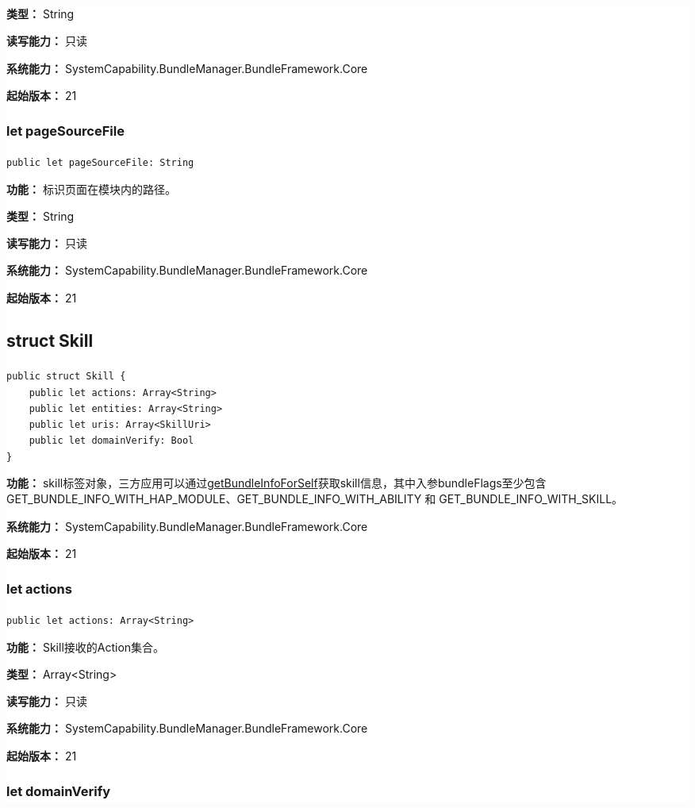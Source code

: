 **类型：** String

**读写能力：** 只读

**系统能力：** SystemCapability.BundleManager.BundleFramework.Core

**起始版本：** 21

### let pageSourceFile

```cangjie
public let pageSourceFile: String
```

**功能：** 标识页面在模块内的路径。

**类型：** String

**读写能力：** 只读

**系统能力：** SystemCapability.BundleManager.BundleFramework.Core

**起始版本：** 21

## struct Skill

```cangjie
public struct Skill {
    public let actions: Array<String>
    public let entities: Array<String>
    public let uris: Array<SkillUri>
    public let domainVerify: Bool
}
```

**功能：** skill标签对象，三方应用可以通过[getBundleInfoForSelf](#static-func-getbundleinfoforselfint32)获取skill信息，其中入参bundleFlags至少包含 GET_BUNDLE_INFO_WITH_HAP_MODULE、GET_BUNDLE_INFO_WITH_ABILITY 和 GET_BUNDLE_INFO_WITH_SKILL。

**系统能力：** SystemCapability.BundleManager.BundleFramework.Core

**起始版本：** 21

### let actions

```cangjie
public let actions: Array<String>
```

**功能：** Skill接收的Action集合。

**类型：** Array\<String>

**读写能力：** 只读

**系统能力：** SystemCapability.BundleManager.BundleFramework.Core

**起始版本：** 21

### let domainVerify
